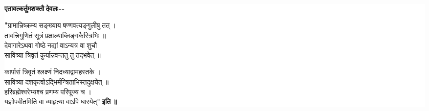**एतावत्कर्तुमशक्तौ देवलः--**

"ग्रामान्निष्क्रम्य सङ्ख्याय षण्णवत्यङ्गुलीषु तत् ।  
तावत्त्रिगुणितं सूत्रं प्रक्षाल्याब्लिङ्गकैस्त्रिभिः ॥  
देवागारेऽथवा गोष्ठे नद्यां वाऽन्यत्र वा शुचौ ।  
सावित्र्या त्रिवृतं कुर्यान्नवन्ततु तु तद्भवेत् ॥

कार्पासं त्रिवृतं श्लक्ष्णं निदध्याद्वामहस्तके ।  
सावित्र्या दशकृत्वोऽद्भिर्मन्त्रिताभिस्तदुक्षयेत् ॥  
हरिब्रह्मेश्वरेभ्यश्च प्रणम्य परिपूज्य च ।  
यज्ञोपवीतमिति वा व्याहृत्या वाऽपि धारयेत्" **इति ॥**

